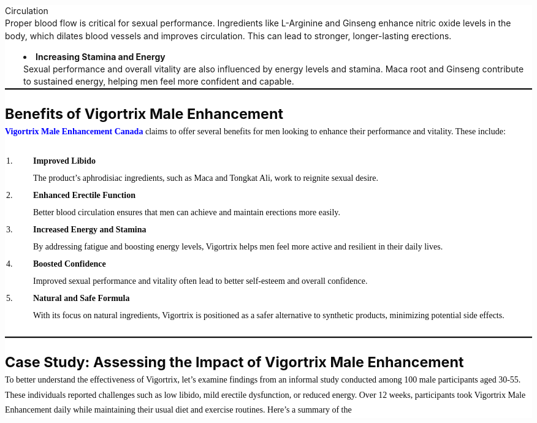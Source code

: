 Circulation</span><br style="box-sizing: border-box; margin: 0px; padding: 0px;" />Proper blood flow is critical for sexual performance. Ingredients like L-Arginine and Ginseng enhance nitric oxide levels in the body, which dilates blood vessels and improves circulation. This can lead to stronger, longer-lasting erections.</li><li style="box-sizing: border-box; counter-increment: olCount 1; list-style: inherit; margin: 0px; padding: 0px 0px 0px 30px; position: relative;"><span style="box-sizing: border-box; font-weight: bolder; margin: 0px; padding: 0px;">Increasing Stamina and Energy</span><br style="box-sizing: border-box; margin: 0px; padding: 0px;" />Sexual performance and overall vitality are also influenced by energy levels and stamina. Maca root and Ginseng contribute to sustained energy, helping men feel more confident and capable.</li></ol><hr class="wp-block-separator has-alpha-channel-opacity" style="background-color: #cccccc; border-bottom: none; border-image: initial; border-left: none; border-right: none; border-top: 2px solid; box-sizing: content-box; color: #0c0c0c; font-family: Poppins, &quot;Sans Serif&quot;; height: 1px; margin: 0px 0px 1.5em; overflow: visible; padding: 0px;" /><h2 class="wp-block-heading" style="box-sizing: border-box; clear: both; color: #0c0c0c; font-family: var(--gbl-primary-font); font-size: 1.667em; line-height: 1.5; margin: 0px; padding: 0px;">Benefits of Vigortrix Male Enhancement</h2><p style="box-sizing: border-box; color: #0c0c0c; font-family: Poppins, &quot;Sans Serif&quot;; line-height: 1.77778; margin: 0px 0px 1.5em; padding: 0px;"><span style="box-sizing: border-box; font-weight: bolder; margin: 0px; padding: 0px;"><a href="https://www.facebook.com/VigortrixMaleEnhancement.CA.US.AU" style="box-sizing: border-box; color: blue; font-size: var(--gbl-body-font-size); margin: 0px; padding: 0px; text-decoration-line: none; transition: 0.35s;">Vigortrix Male Enhancement Canada</a></span>&nbsp;claims to offer several benefits for men looking to enhance their performance and vitality. These include:</p><ol class="wp-block-list" style="box-sizing: border-box; color: #0c0c0c; font-family: Poppins, &quot;Sans Serif&quot;; line-height: 2; list-style-image: initial; list-style-position: initial; margin: 0px 0px 20px; padding: 0px 0px 0px 16px;"><li style="box-sizing: border-box; counter-increment: olCount 1; list-style: inherit; margin: 0px; padding: 0px 0px 0px 30px; position: relative;"><span style="box-sizing: border-box; font-weight: bolder; margin: 0px; padding: 0px;">Improved Libido</span><br style="box-sizing: border-box; margin: 0px; padding: 0px;" />The product’s aphrodisiac ingredients, such as Maca and Tongkat Ali, work to reignite sexual desire.</li><li style="box-sizing: border-box; counter-increment: olCount 1; list-style: inherit; margin: 0px; padding: 0px 0px 0px 30px; position: relative;"><span style="box-sizing: border-box; font-weight: bolder; margin: 0px; padding: 0px;">Enhanced Erectile Function</span><br style="box-sizing: border-box; margin: 0px; padding: 0px;" />Better blood circulation ensures that men can achieve and maintain erections more easily.</li><li style="box-sizing: border-box; counter-increment: olCount 1; list-style: inherit; margin: 0px; padding: 0px 0px 0px 30px; position: relative;"><span style="box-sizing: border-box; font-weight: bolder; margin: 0px; padding: 0px;">Increased Energy and Stamina</span><br style="box-sizing: border-box; margin: 0px; padding: 0px;" />By addressing fatigue and boosting energy levels, Vigortrix helps men feel more active and resilient in their daily lives.</li><li style="box-sizing: border-box; counter-increment: olCount 1; list-style: inherit; margin: 0px; padding: 0px 0px 0px 30px; position: relative;"><span style="box-sizing: border-box; font-weight: bolder; margin: 0px; padding: 0px;">Boosted Confidence</span><br style="box-sizing: border-box; margin: 0px; padding: 0px;" />Improved sexual performance and vitality often lead to better self-esteem and overall confidence.</li><li style="box-sizing: border-box; counter-increment: olCount 1; list-style: inherit; margin: 0px; padding: 0px 0px 0px 30px; position: relative;"><span style="box-sizing: border-box; font-weight: bolder; margin: 0px; padding: 0px;">Natural and Safe Formula</span><br style="box-sizing: border-box; margin: 0px; padding: 0px;" />With its focus on natural ingredients, Vigortrix is positioned as a safer alternative to synthetic products, minimizing potential side effects.</li></ol><hr class="wp-block-separator has-alpha-channel-opacity" style="background-color: #cccccc; border-bottom: none; border-image: initial; border-left: none; border-right: none; border-top: 2px solid; box-sizing: content-box; color: #0c0c0c; font-family: Poppins, &quot;Sans Serif&quot;; height: 1px; margin: 0px 0px 1.5em; overflow: visible; padding: 0px;" /><h2 class="wp-block-heading" style="box-sizing: border-box; clear: both; color: #0c0c0c; font-family: var(--gbl-primary-font); font-size: 1.667em; line-height: 1.5; margin: 0px; padding: 0px;">Case Study: Assessing the Impact of Vigortrix Male Enhancement</h2><p style="box-sizing: border-box; color: #0c0c0c; font-family: Poppins, &quot;Sans Serif&quot;; line-height: 1.77778; margin: 0px 0px 1.5em; padding: 0px;">To better understand the effectiveness of Vigortrix, let’s examine findings from an informal study conducted among 100 male participants aged 30-55. These individuals reported challenges such as low libido, mild erectile dysfunction, or reduced energy. Over 12 weeks, participants took Vigortrix Male Enhancement daily while maintaining their usual diet and exercise routines. Here’s a summary of the